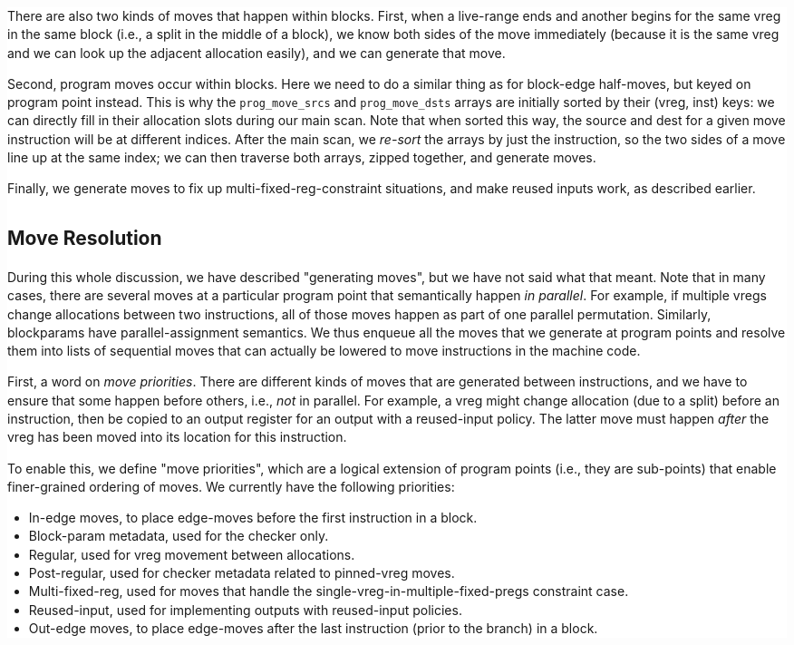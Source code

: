 There are also two kinds of moves that happen within blocks. First,
when a live-range ends and another begins for the same vreg in the
same block (i.e., a split in the middle of a block), we know both
sides of the move immediately (because it is the same vreg and we can
look up the adjacent allocation easily), and we can generate that
move.

Second, program moves occur within blocks. Here we need to do a
similar thing as for block-edge half-moves, but keyed on program point
instead. This is why the `prog_move_srcs` and `prog_move_dsts` arrays
are initially sorted by their (vreg, inst) keys: we can directly fill
in their allocation slots during our main scan. Note that when sorted
this way, the source and dest for a given move instruction will be at
different indices. After the main scan, we *re-sort* the arrays by
just the instruction, so the two sides of a move line up at the same
index; we can then traverse both arrays, zipped together, and generate
moves.

Finally, we generate moves to fix up multi-fixed-reg-constraint
situations, and make reused inputs work, as described earlier.

## Move Resolution

During this whole discussion, we have described "generating moves",
but we have not said what that meant. Note that in many cases, there
are several moves at a particular program point that semantically
happen *in parallel*. For example, if multiple vregs change
allocations between two instructions, all of those moves happen as
part of one parallel permutation. Similarly, blockparams have
parallel-assignment semantics. We thus enqueue all the moves that we
generate at program points and resolve them into lists of sequential
moves that can actually be lowered to move instructions in the machine
code.

First, a word on *move priorities*. There are different kinds of moves
that are generated between instructions, and we have to ensure that
some happen before others, i.e., *not* in parallel. For example, a
vreg might change allocation (due to a split) before an instruction,
then be copied to an output register for an output with a reused-input
policy. The latter move must happen *after* the vreg has been moved
into its location for this instruction.

To enable this, we define "move priorities", which are a logical
extension of program points (i.e., they are sub-points) that enable
finer-grained ordering of moves. We currently have the following
priorities:

- In-edge moves, to place edge-moves before the first instruction in a
  block.
- Block-param metadata, used for the checker only.
- Regular, used for vreg movement between allocations.
- Post-regular, used for checker metadata related to pinned-vreg moves.
- Multi-fixed-reg, used for moves that handle the
  single-vreg-in-multiple-fixed-pregs constraint case.
- Reused-input, used for implementing outputs with reused-input policies.
- Out-edge moves, to place edge-moves after the last instruction
  (prior to the branch) in a block.
